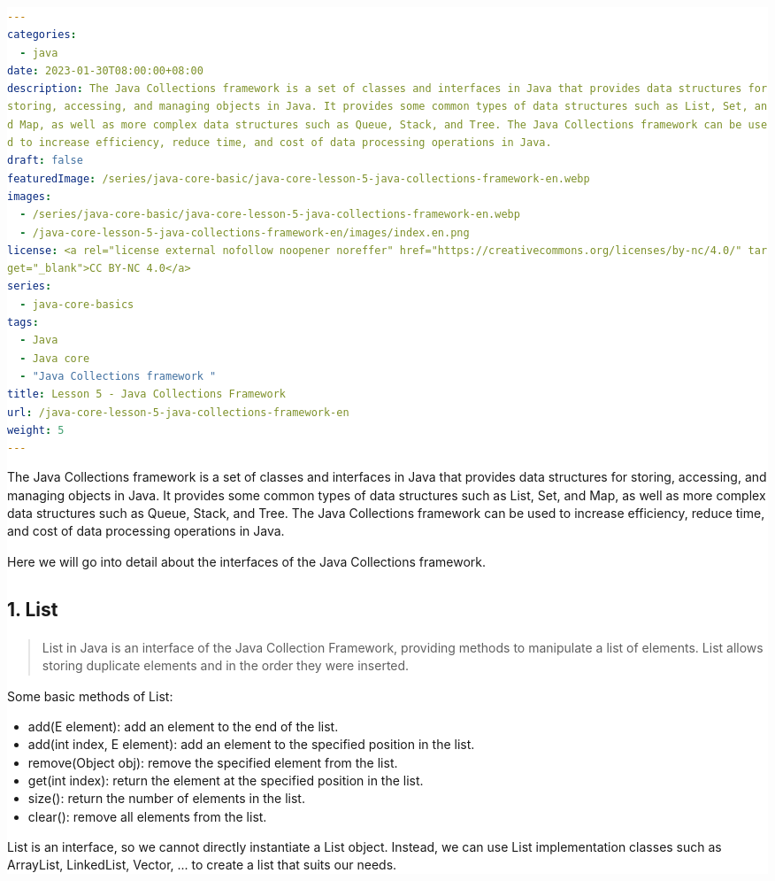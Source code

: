 ```yaml
---
categories:
  - java
date: 2023-01-30T08:00:00+08:00
description: The Java Collections framework is a set of classes and interfaces in Java that provides data structures for storing, accessing, and managing objects in Java. It provides some common types of data structures such as List, Set, and Map, as well as more complex data structures such as Queue, Stack, and Tree. The Java Collections framework can be used to increase efficiency, reduce time, and cost of data processing operations in Java.
draft: false
featuredImage: /series/java-core-basic/java-core-lesson-5-java-collections-framework-en.webp
images:
  - /series/java-core-basic/java-core-lesson-5-java-collections-framework-en.webp
  - /java-core-lesson-5-java-collections-framework-en/images/index.en.png
license: <a rel="license external nofollow noopener noreffer" href="https://creativecommons.org/licenses/by-nc/4.0/" target="_blank">CC BY-NC 4.0</a>
series:
  - java-core-basics
tags:
  - Java
  - Java core
  - "Java Collections framework "
title: Lesson 5 - Java Collections Framework
url: /java-core-lesson-5-java-collections-framework-en
weight: 5
---
```


The Java Collections framework is a set of classes and interfaces in Java that provides data structures for storing, accessing, and managing objects in Java. It provides some common types of data structures such as List, Set, and Map, as well as more complex data structures such as Queue, Stack, and Tree. The Java Collections framework can be used to increase efficiency, reduce time, and cost of data processing operations in Java.

Here we will go into detail about the interfaces of the Java Collections framework.

## 1. List

> List in Java is an interface of the Java Collection Framework, providing methods to manipulate a list of elements. List allows storing duplicate elements and in the order they were inserted.

Some basic methods of List:

- add(E element): add an element to the end of the list.
- add(int index, E element): add an element to the specified position in the list.
- remove(Object obj): remove the specified element from the list.
- get(int index): return the element at the specified position in the list.
- size(): return the number of elements in the list.
- clear(): remove all elements from the list.

List is an interface, so we cannot directly instantiate a List object. Instead, we can use List implementation classes such as ArrayList, LinkedList, Vector, ... to create a list that suits our needs.
